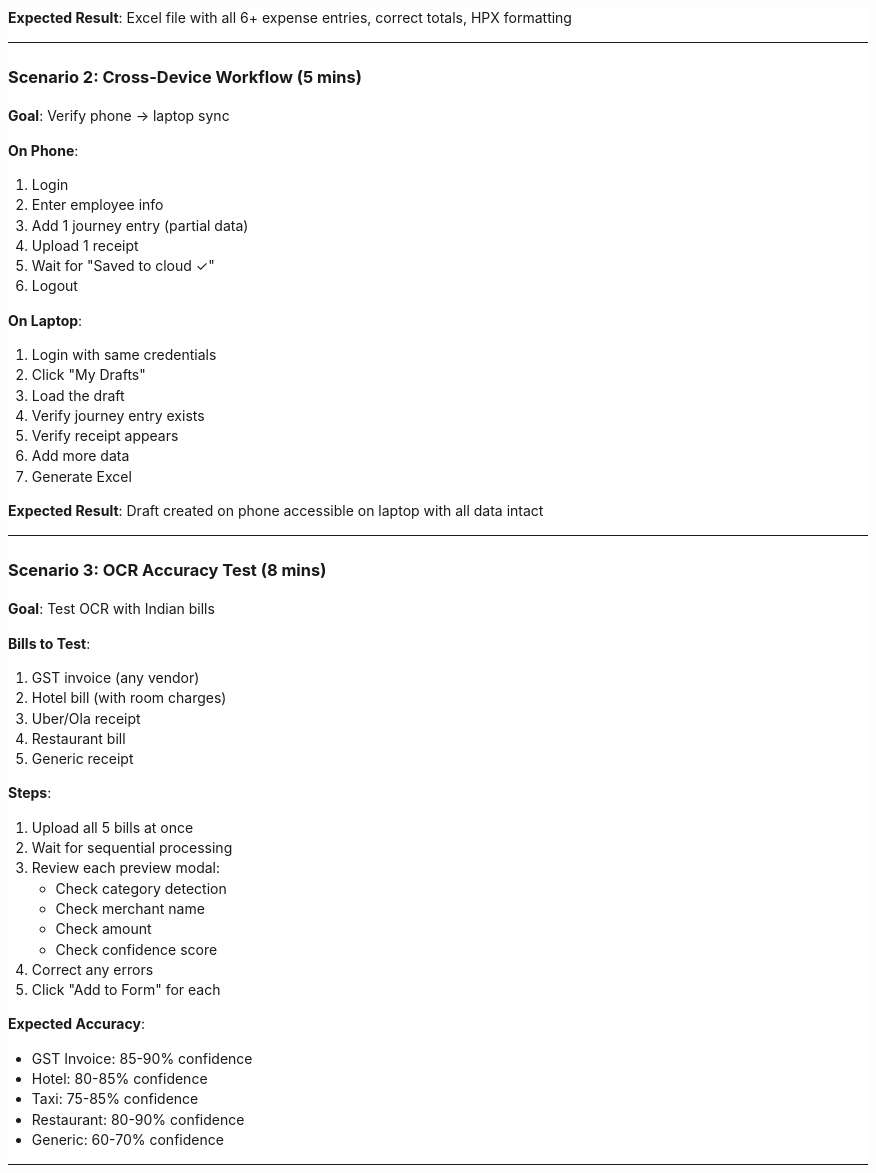 **Expected Result**: Excel file with all 6+ expense entries, correct totals, HPX formatting

---

### Scenario 2: Cross-Device Workflow (5 mins)
**Goal**: Verify phone → laptop sync

**On Phone**:
1. Login
2. Enter employee info
3. Add 1 journey entry (partial data)
4. Upload 1 receipt
5. Wait for "Saved to cloud ✓"
6. Logout

**On Laptop**:
1. Login with same credentials
2. Click "My Drafts"
3. Load the draft
4. Verify journey entry exists
5. Verify receipt appears
6. Add more data
7. Generate Excel

**Expected Result**: Draft created on phone accessible on laptop with all data intact

---

### Scenario 3: OCR Accuracy Test (8 mins)
**Goal**: Test OCR with Indian bills

**Bills to Test**:
1. GST invoice (any vendor)
2. Hotel bill (with room charges)
3. Uber/Ola receipt
4. Restaurant bill
5. Generic receipt

**Steps**:
1. Upload all 5 bills at once
2. Wait for sequential processing
3. Review each preview modal:
   - Check category detection
   - Check merchant name
   - Check amount
   - Check confidence score
4. Correct any errors
5. Click "Add to Form" for each

**Expected Accuracy**:
- GST Invoice: 85-90% confidence
- Hotel: 80-85% confidence
- Taxi: 75-85% confidence
- Restaurant: 80-90% confidence
- Generic: 60-70% confidence

---